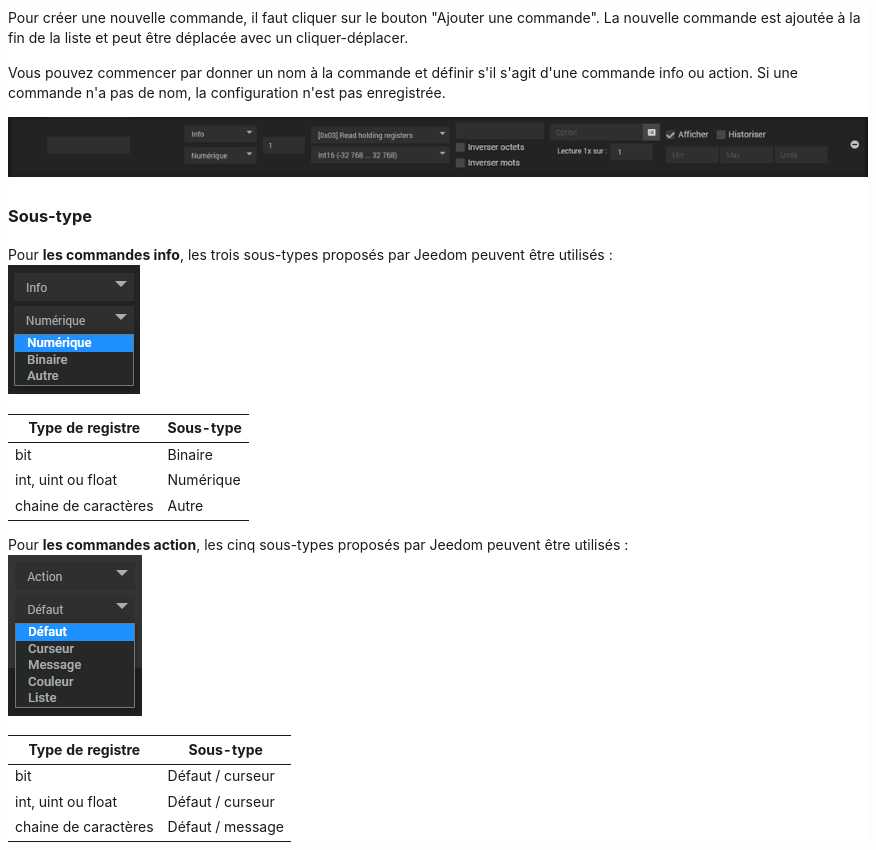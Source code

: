 Pour créer une nouvelle commande, il faut cliquer sur le bouton "Ajouter une commande". La nouvelle commande est ajoutée
à la fin de la liste et peut être déplacée avec un cliquer-déplacer.

Vous pouvez commencer par donner un nom à la commande et définir s'il s'agit d'une commande info ou action. Si une
commande n'a pas de nom, la configuration n'est pas enregistrée.

![Commande créée](../images/Commande_créée.png)

### Sous-type

Pour **les commandes info**, les trois sous-types proposés par Jeedom peuvent être utilisés :  
![Sous-types d'une commande info](../images/Commande_info_sous_types.png)

| Type de registre     | Sous-type |
| -------------------- | --------- |
| bit                  | Binaire   |
| int, uint ou float   | Numérique |
| chaine de caractères | Autre     |

Pour **les commandes action**, les cinq sous-types proposés par Jeedom peuvent être utilisés :  
![Sous-types d'une commande action](../images/Commande_action_sous_types.png)

| Type de registre     | Sous-type        |
| -------------------- | ---------------- |
| bit                  | Défaut / curseur |
| int, uint ou float   | Défaut / curseur |
| chaine de caractères | Défaut / message |
